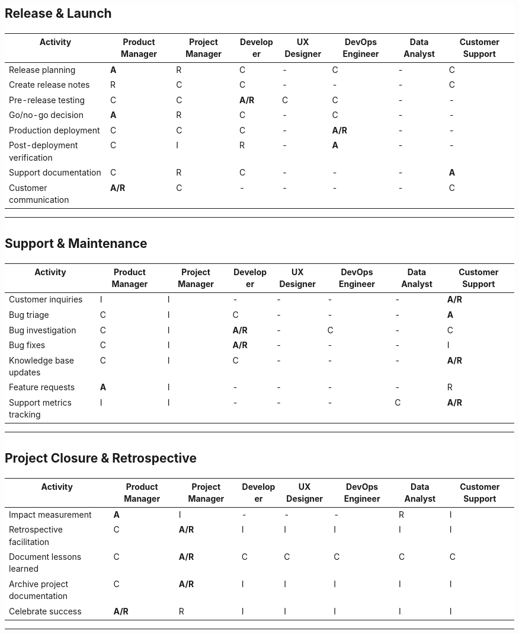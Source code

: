 
## Release & Launch

| Activity | Product Manager | Project Manager | Developer | UX Designer | DevOps Engineer | Data Analyst | Customer Support |
|----------|----------------|-----------------|-----------|-------------|-----------------|--------------|------------------|
| Release planning | **A** | R | C | - | C | - | C |
| Create release notes | R | C | C | - | - | - | C |
| Pre-release testing | C | C | **A/R** | C | C | - | - |
| Go/no-go decision | **A** | R | C | - | C | - | - |
| Production deployment | C | C | C | - | **A/R** | - | - |
| Post-deployment verification | C | I | R | - | **A** | - | - |
| Support documentation | C | R | C | - | - | - | **A** |
| Customer communication | **A/R** | C | - | - | - | - | C |

---

## Support & Maintenance

| Activity | Product Manager | Project Manager | Developer | UX Designer | DevOps Engineer | Data Analyst | Customer Support |
|----------|----------------|-----------------|-----------|-------------|-----------------|--------------|------------------|
| Customer inquiries | I | I | - | - | - | - | **A/R** |
| Bug triage | C | I | C | - | - | - | **A** |
| Bug investigation | C | I | **A/R** | - | C | - | C |
| Bug fixes | C | I | **A/R** | - | - | - | I |
| Knowledge base updates | C | I | C | - | - | - | **A/R** |
| Feature requests | **A** | I | - | - | - | - | R |
| Support metrics tracking | I | I | - | - | - | C | **A/R** |

---

## Project Closure & Retrospective

| Activity | Product Manager | Project Manager | Developer | UX Designer | DevOps Engineer | Data Analyst | Customer Support |
|----------|----------------|-----------------|-----------|-------------|-----------------|--------------|------------------|
| Impact measurement | **A** | I | - | - | - | R | I |
| Retrospective facilitation | C | **A/R** | I | I | I | I | I |
| Document lessons learned | C | **A/R** | C | C | C | C | C |
| Archive project documentation | C | **A/R** | I | I | I | I | I |
| Celebrate success | **A/R** | R | I | I | I | I | I |

---